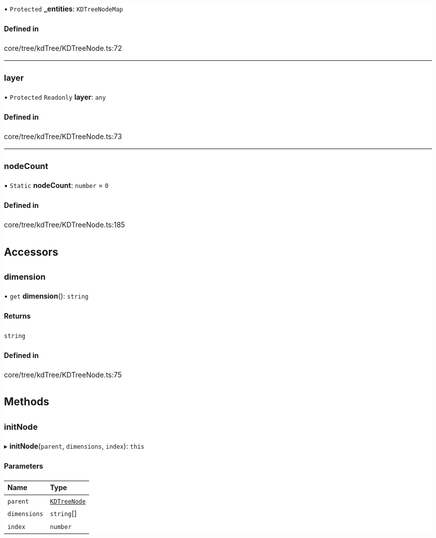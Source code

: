 • `Protected` **\_entities**: `KDTreeNodeMap`

#### Defined in

core/tree/kdTree/KDTreeNode.ts:72

___

### layer

• `Protected` `Readonly` **layer**: `any`

#### Defined in

core/tree/kdTree/KDTreeNode.ts:73

___

### nodeCount

▪ `Static` **nodeCount**: `number` = `0`

#### Defined in

core/tree/kdTree/KDTreeNode.ts:185

## Accessors

### dimension

• `get` **dimension**(): `string`

#### Returns

`string`

#### Defined in

core/tree/kdTree/KDTreeNode.ts:75

## Methods

### initNode

▸ **initNode**(`parent`, `dimensions`, `index`): `this`

#### Parameters

| Name | Type |
| :------ | :------ |
| `parent` | [`KDTreeNode`](KDTreeNode.md) |
| `dimensions` | `string`[] |
| `index` | `number` |
